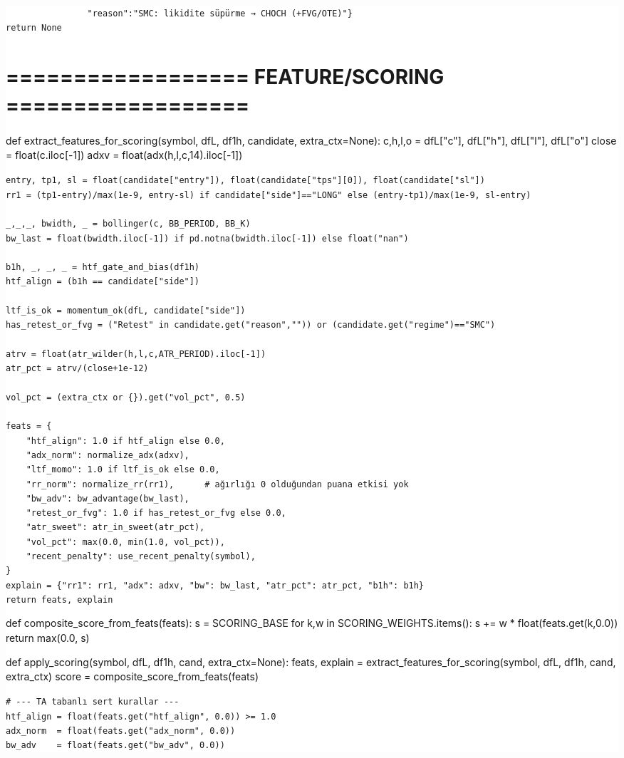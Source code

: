                     "reason":"SMC: likidite süpürme → CHOCH (+FVG/OTE)"}
    return None

# ================== FEATURE/SCORING ==================
def extract_features_for_scoring(symbol, dfL, df1h, candidate, extra_ctx=None):
    c,h,l,o = dfL["c"], dfL["h"], dfL["l"], dfL["o"]
    close = float(c.iloc[-1])
    adxv  = float(adx(h,l,c,14).iloc[-1])

    entry, tp1, sl = float(candidate["entry"]), float(candidate["tps"][0]), float(candidate["sl"])
    rr1 = (tp1-entry)/max(1e-9, entry-sl) if candidate["side"]=="LONG" else (entry-tp1)/max(1e-9, sl-entry)

    _,_,_, bwidth, _ = bollinger(c, BB_PERIOD, BB_K)
    bw_last = float(bwidth.iloc[-1]) if pd.notna(bwidth.iloc[-1]) else float("nan")

    b1h, _, _, _ = htf_gate_and_bias(df1h)
    htf_align = (b1h == candidate["side"])

    ltf_is_ok = momentum_ok(dfL, candidate["side"])
    has_retest_or_fvg = ("Retest" in candidate.get("reason","")) or (candidate.get("regime")=="SMC")

    atrv = float(atr_wilder(h,l,c,ATR_PERIOD).iloc[-1])
    atr_pct = atrv/(close+1e-12)

    vol_pct = (extra_ctx or {}).get("vol_pct", 0.5)

    feats = {
        "htf_align": 1.0 if htf_align else 0.0,
        "adx_norm": normalize_adx(adxv),
        "ltf_momo": 1.0 if ltf_is_ok else 0.0,
        "rr_norm": normalize_rr(rr1),      # ağırlığı 0 olduğundan puana etkisi yok
        "bw_adv": bw_advantage(bw_last),
        "retest_or_fvg": 1.0 if has_retest_or_fvg else 0.0,
        "atr_sweet": atr_in_sweet(atr_pct),
        "vol_pct": max(0.0, min(1.0, vol_pct)),
        "recent_penalty": use_recent_penalty(symbol),
    }
    explain = {"rr1": rr1, "adx": adxv, "bw": bw_last, "atr_pct": atr_pct, "b1h": b1h}
    return feats, explain

def composite_score_from_feats(feats):
    s = SCORING_BASE
    for k,w in SCORING_WEIGHTS.items():
        s += w * float(feats.get(k,0.0))
    return max(0.0, s)

def apply_scoring(symbol, dfL, df1h, cand, extra_ctx=None):
    feats, explain = extract_features_for_scoring(symbol, dfL, df1h, cand, extra_ctx)
    score = composite_score_from_feats(feats)

    # --- TA tabanlı sert kurallar ---
    htf_align = float(feats.get("htf_align", 0.0)) >= 1.0
    adx_norm  = float(feats.get("adx_norm", 0.0))
    bw_adv    = float(feats.get("bw_adv", 0.0))
